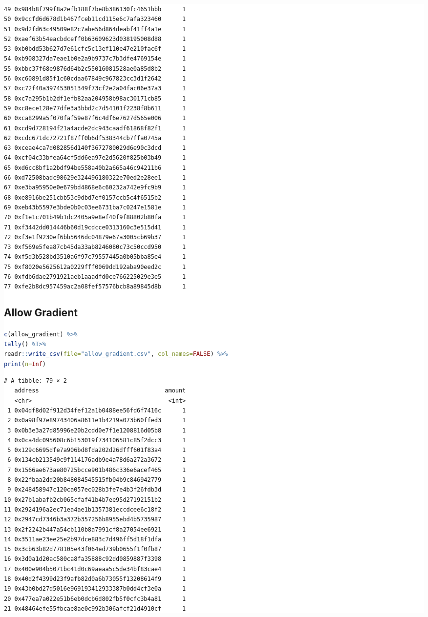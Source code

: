     49 0x984b8f799f8a2efb188f7be8b386130fc4651bbb      1
    50 0x9ccfd6d678d1b467fceb11cd115e6c7afa323460      1
    51 0x9d2fd63c49509e82c7abe56d864deabf41ff4a1e      1
    52 0xaef63b54eacbdceff0b63609623d038195008d88      1
    53 0xb0bdd53b627d7e61cfc5c13ef110e47e210fac6f      1
    54 0xb908327da7eae1b0e2a9b9737c7b3dfe4769154e      1
    55 0xbbc37f68e9876d64b2c55016081528ae0a85d8b2      1
    56 0xc60891d85f1c60cdaa67849c967823cc3d1f2642      1
    57 0xc72f40a397453051349f73cf2e2a04fac06e37a3      1
    58 0xc7a295b1b2df1efb82aa204958b98ac30171cb85      1
    59 0xc8ece128e77dfe3a3bbd2c7d54101f2238f8b611      1
    60 0xca8299a5f070faf59e87f6c4df6e7627d565e006      1
    61 0xcd9d728194f21a4acde2dc943caadf61868f82f1      1
    62 0xcdc671dc72721f87ff0b6df538344cb7ffa0745a      1
    63 0xceae4ca7d082856d140f3672780029d6e90c3dcd      1
    64 0xcf04c33bfea64cf5dd6ea97e2d5620f825b03b49      1
    65 0xd6cc8bf1a2bdf94be558a40b2a665a46c94211b6      1
    66 0xd72508badc98629e324496180322e70ed2e28ee1      1
    67 0xe3ba95950e0e679bd4868e6c60232a742e9fc9b9      1
    68 0xe8916be251cbb53c9dbd7ef0157ccb5c4f6515b2      1
    69 0xeb43b5597e3bde0b0c03ee6731ba7c0247e1581e      1
    70 0xf1e1c701b49b1dc2405a9e8ef40f9f88802b80fa      1
    71 0xf3442dd014446b60d19cdcce0313160c3e515d41      1
    72 0xf3e1f9230ef6bb5646dc04879e67a3005cb69b37      1
    73 0xf569e5fea87cb45da33ab8246080c73c50ccd950      1
    74 0xf5d3b528bd3510a6f97c79557445a0b05bba85e4      1
    75 0xf8020e5625612a0229fff0069dd192aba90eed2c      1
    76 0xfdb6dae2791921aeb1aaadfd0ce766225029e3e5      1
    77 0xfe2b8dc957459ac2a08fef57576bcb8a89845d8b      1

## Allow Gradient

``` r
c(allow_gradient) %>%
tally() %T>%
readr::write_csv(file="allow_gradient.csv", col_names=FALSE) %>%
print(n=Inf)
```

    # A tibble: 79 × 2
       address                                    amount
       <chr>                                       <int>
     1 0x04df8d02f912d34fef12a1b0488ee56fd6f7416c      1
     2 0x0a98f97e89743406a8611e1b4219a073b60ffed3      1
     3 0x0b3e3a27d85996e20b2cdd0e7f1e1208816d05b8      1
     4 0x0ca4dc095608c6b153019f734106581c85f2dcc3      1
     5 0x129c6695dfe7a906bd8fda202d26dfff601f83a4      1
     6 0x134cb213549c9f114176adb9e4a78d6a272a3672      1
     7 0x1566ae673ae80725bcce901b486c336e6acef465      1
     8 0x22fbaa2dd20b848084545515fb04b9c846942779      1
     9 0x248458947c120ca057ec028b3fe7e4b3f26fdb3d      1
    10 0x27b1abafb2cb065cfaf41b4b7ee95d27192151b2      1
    11 0x2924196a2ec71ea4ae1b1357381eccdcee6c18f2      1
    12 0x2947cd7346b3a372b357256b8955ebd4b5735987      1
    13 0x2f2242b447a54cb110b8a7991cf8a27054ee6921      1
    14 0x3511ae23ee25e2b97dce883c7d496ff5d18f1dfa      1
    15 0x3cb63b82d778105e43f064ed739b0655f1f0fb87      1
    16 0x3d0a1d20ac580ca8fa35888c92dd0859887f3398      1
    17 0x400e904b5071bc41d0c69aeaa5c5de34bf83cae4      1
    18 0x40d2f4399d23f9afb82d0a6b73055f13208614f9      1
    19 0x43b0bd27d5016e969193412933387b0dd4cf3e0a      1
    20 0x477ea7a022e51b6eb0dcb6d802fb5f0cfc3b4a81      1
    21 0x48464efe55fbcae8ae0c992b306afcf21d4910cf      1